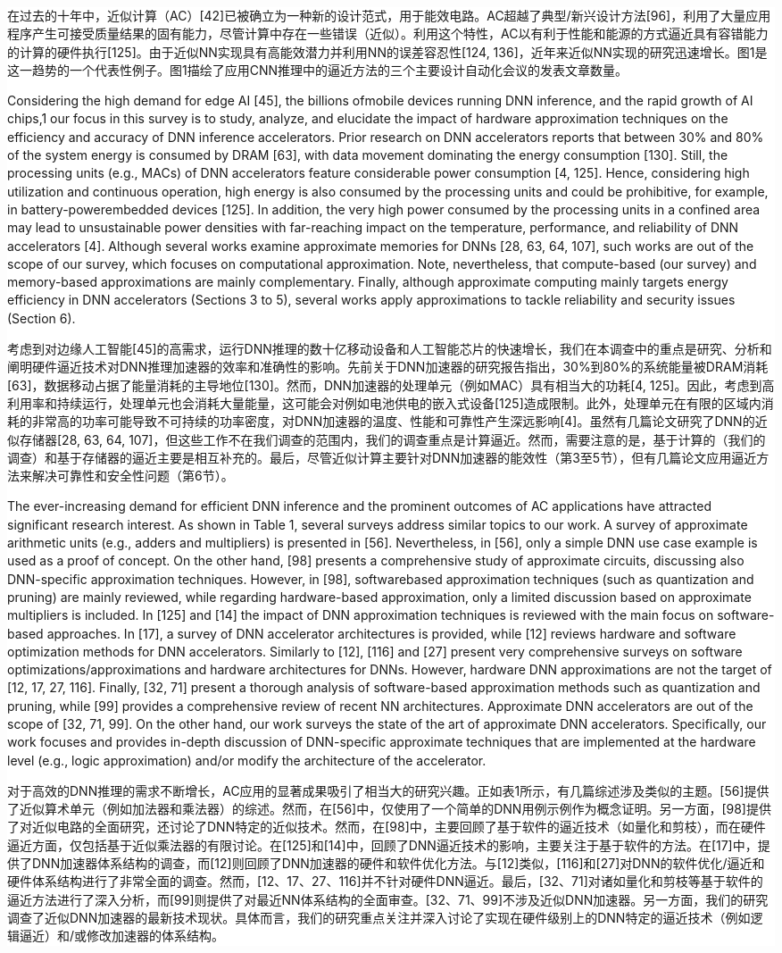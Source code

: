 在过去的十年中，近似计算（AC）[42]已被确立为一种新的设计范式，用于能效电路。AC超越了典型/新兴设计方法[96]，利用了大量应用程序产生可接受质量结果的固有能力，尽管计算中存在一些错误（近似）。利用这个特性，AC以有利于性能和能源的方式逼近具有容错能力的计算的硬件执行[125]。由于近似NN实现具有高能效潜力并利用NN的误差容忍性[124, 136]，近年来近似NN实现的研究迅速增长。图1是这一趋势的一个代表性例子。图1描绘了应用CNN推理中的逼近方法的三个主要设计自动化会议的发表文章数量。

Considering the high demand for edge AI [45], the billions ofmobile devices running DNN inference, and the rapid growth of AI chips,1 our focus in this survey is to study, analyze, and elucidate the impact of hardware approximation techniques on the efficiency and accuracy of DNN inference accelerators. Prior research on DNN accelerators reports that between 30% and 80% of the system energy is consumed by DRAM [63], with data movement dominating the energy consumption [130]. Still, the processing units (e.g., MACs) of DNN accelerators feature considerable power consumption [4, 125]. Hence, considering high utilization and continuous operation, high energy is also consumed by the processing units and could be prohibitive, for example, in battery-powerembedded devices [125]. In addition, the very high power consumed by the processing units in a confined area may lead to unsustainable power densities with far-reaching impact on the temperature, performance, and reliability of DNN accelerators [4]. Although several works examine approximate memories for DNNs [28, 63, 64, 107], such works are out of the scope of our survey, which focuses on computational approximation. Note, nevertheless, that compute-based (our survey) and memory-based approximations are mainly complementary. Finally, although approximate computing mainly targets energy efficiency in DNN accelerators (Sections 3 to 5), several works apply approximations to tackle reliability and security issues (Section 6).

考虑到对边缘人工智能[45]的高需求，运行DNN推理的数十亿移动设备和人工智能芯片的快速增长，我们在本调查中的重点是研究、分析和阐明硬件逼近技术对DNN推理加速器的效率和准确性的影响。先前关于DNN加速器的研究报告指出，30%到80%的系统能量被DRAM消耗[63]，数据移动占据了能量消耗的主导地位[130]。然而，DNN加速器的处理单元（例如MAC）具有相当大的功耗[4, 125]。因此，考虑到高利用率和持续运行，处理单元也会消耗大量能量，这可能会对例如电池供电的嵌入式设备[125]造成限制。此外，处理单元在有限的区域内消耗的非常高的功率可能导致不可持续的功率密度，对DNN加速器的温度、性能和可靠性产生深远影响[4]。虽然有几篇论文研究了DNN的近似存储器[28, 63, 64, 107]，但这些工作不在我们调查的范围内，我们的调查重点是计算逼近。然而，需要注意的是，基于计算的（我们的调查）和基于存储器的逼近主要是相互补充的。最后，尽管近似计算主要针对DNN加速器的能效性（第3至5节），但有几篇论文应用逼近方法来解决可靠性和安全性问题（第6节）。

The ever-increasing demand for efficient DNN inference and the prominent outcomes of AC applications have attracted significant research interest. As shown in Table 1, several surveys address similar topics to our work. A survey of approximate arithmetic units (e.g., adders and multipliers) is presented in [56]. Nevertheless, in [56], only a simple DNN use case example is used as a proof of concept. On the other hand, [98] presents a comprehensive study of approximate circuits, discussing also DNN-specific approximation techniques. However, in [98], softwarebased approximation techniques (such as quantization and pruning) are mainly reviewed, while regarding hardware-based approximation, only a limited discussion based on approximate multipliers is included. In [125] and [14] the impact of DNN approximation techniques is reviewed with the main focus on software-based approaches. In [17], a survey of DNN accelerator architectures is provided, while [12] reviews hardware and software optimization methods for DNN accelerators. Similarly to [12], [116] and [27] present very comprehensive surveys on software optimizations/approximations and hardware architectures for DNNs. However, hardware DNN approximations are not the target of [12, 17, 27, 116]. Finally, [32, 71] present a thorough analysis of software-based approximation methods such as quantization and pruning, while [99] provides a comprehensive review of recent NN architectures. Approximate DNN accelerators are out of the scope of [32, 71, 99]. On the other hand, our work surveys the state of the art of approximate DNN accelerators. Specifically, our work focuses and provides in-depth discussion of DNN-specific approximate techniques that are implemented at the hardware level (e.g., logic approximation) and/or modify the architecture of the accelerator.

对于高效的DNN推理的需求不断增长，AC应用的显著成果吸引了相当大的研究兴趣。正如表1所示，有几篇综述涉及类似的主题。[56]提供了近似算术单元（例如加法器和乘法器）的综述。然而，在[56]中，仅使用了一个简单的DNN用例示例作为概念证明。另一方面，[98]提供了对近似电路的全面研究，还讨论了DNN特定的近似技术。然而，在[98]中，主要回顾了基于软件的逼近技术（如量化和剪枝），而在硬件逼近方面，仅包括基于近似乘法器的有限讨论。在[125]和[14]中，回顾了DNN逼近技术的影响，主要关注于基于软件的方法。在[17]中，提供了DNN加速器体系结构的调查，而[12]则回顾了DNN加速器的硬件和软件优化方法。与[12]类似，[116]和[27]对DNN的软件优化/逼近和硬件体系结构进行了非常全面的调查。然而，[12、17、27、116]并不针对硬件DNN逼近。最后，[32、71]对诸如量化和剪枝等基于软件的逼近方法进行了深入分析，而[99]则提供了对最近NN体系结构的全面审查。[32、71、99]不涉及近似DNN加速器。另一方面，我们的研究调查了近似DNN加速器的最新技术现状。具体而言，我们的研究重点关注并深入讨论了实现在硬件级别上的DNN特定的逼近技术（例如逻辑逼近）和/或修改加速器的体系结构。
